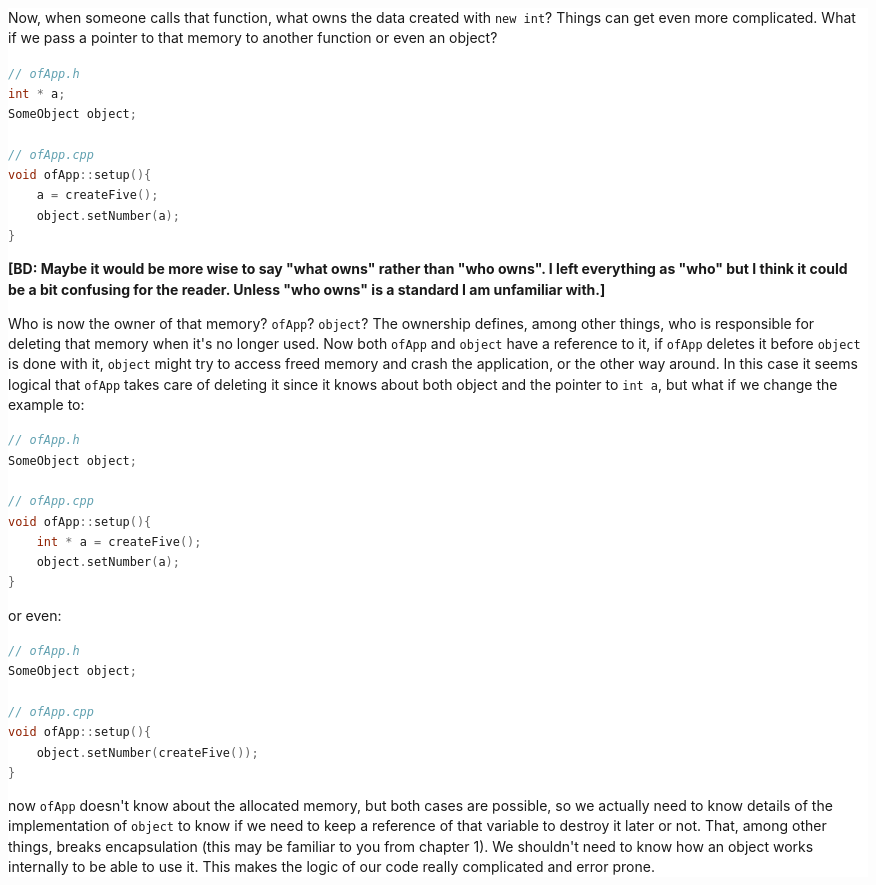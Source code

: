 Now, when someone calls that function, what owns the data created with `new int`?  Things can get even more complicated. What if we pass a pointer to that memory to another function or even an object?


```cpp
// ofApp.h
int * a;
SomeObject object;

// ofApp.cpp
void ofApp::setup(){
    a = createFive();
    object.setNumber(a);
}
```

**[BD: Maybe it would be more wise to say "what owns" rather than "who owns". I left everything as "who" but I think it could be a bit confusing for the reader. Unless "who owns" is a standard I am unfamiliar with.]**

Who is now the owner of that memory? `ofApp`? `object`? The ownership defines, among other things, who is responsible for deleting that memory when it's no longer used. Now both `ofApp` and `object` have a reference to it, if `ofApp` deletes it before `object` is done with it, `object` might try to access freed memory and crash the application, or the other way around. In this case it seems logical that `ofApp` takes care of deleting it since it knows about both object and the pointer to `int a`, but what if we change the example to:


```cpp
// ofApp.h
SomeObject object;

// ofApp.cpp
void ofApp::setup(){
    int * a = createFive();
    object.setNumber(a);
}
```

or even:



```cpp
// ofApp.h
SomeObject object;

// ofApp.cpp
void ofApp::setup(){
    object.setNumber(createFive());
}
```


now `ofApp` doesn't know about the allocated memory, but both cases are possible, so we actually need to know details of the implementation of `object` to know if we need to keep a reference of that variable to destroy it later or not. That, among other things, breaks encapsulation (this may be familiar to you from chapter 1). We shouldn't need to know how an object works internally to be able to use it. This makes the logic of our code really complicated and error prone.
